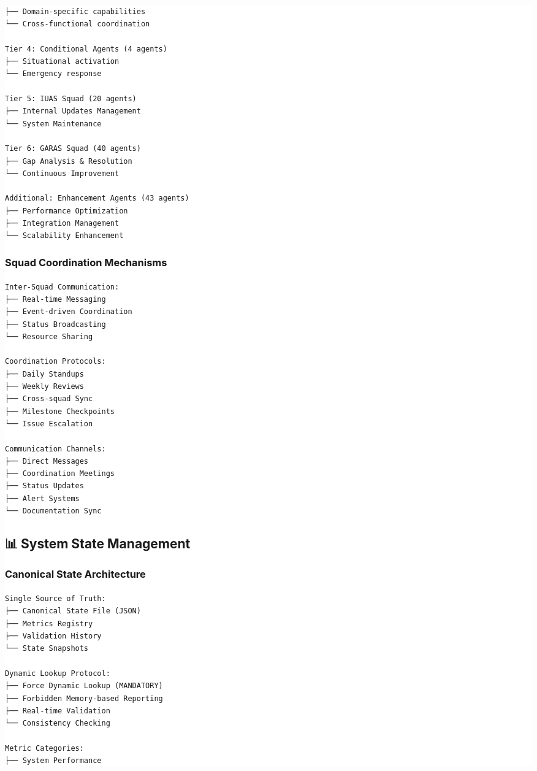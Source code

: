 ```
├── Domain-specific capabilities
└── Cross-functional coordination

Tier 4: Conditional Agents (4 agents)
├── Situational activation
└── Emergency response

Tier 5: IUAS Squad (20 agents)
├── Internal Updates Management
└── System Maintenance

Tier 6: GARAS Squad (40 agents)
├── Gap Analysis & Resolution
└── Continuous Improvement

Additional: Enhancement Agents (43 agents)
├── Performance Optimization
├── Integration Management
└── Scalability Enhancement
```

### **Squad Coordination Mechanisms**
```
Inter-Squad Communication:
├── Real-time Messaging
├── Event-driven Coordination
├── Status Broadcasting
└── Resource Sharing

Coordination Protocols:
├── Daily Standups
├── Weekly Reviews
├── Cross-squad Sync
├── Milestone Checkpoints
└── Issue Escalation

Communication Channels:
├── Direct Messages
├── Coordination Meetings
├── Status Updates
├── Alert Systems
└── Documentation Sync
```

## 📊 System State Management

### **Canonical State Architecture**
```
Single Source of Truth:
├── Canonical State File (JSON)
├── Metrics Registry
├── Validation History
└── State Snapshots

Dynamic Lookup Protocol:
├── Force Dynamic Lookup (MANDATORY)
├── Forbidden Memory-based Reporting
├── Real-time Validation
└── Consistency Checking

Metric Categories:
├── System Performance
```